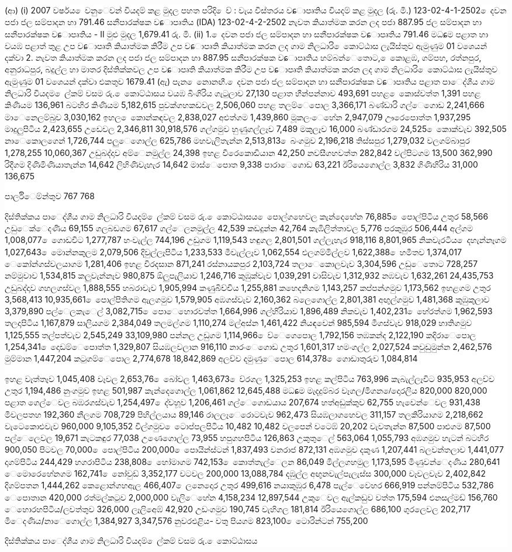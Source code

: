 (ආ) (i) 2007 වර්ෂය ෙවනුෙවන් වියදම් කළ මුදල පහත පරිදි ෙව් : වැය විස්තරය වɕාපෘතිය වියදම් කළ මුදල (රු. මි.) 123-02-4-1-2502 ෙදවන පජා ජල සම්පාදන හා 791.46 සනීපාරක්ෂක වɕාපෘතිය (IDA) 123-02-4-2-2502 නැවත කියාත්මක කරන ලද පජා 887.95 ජල සම්පාදන හා සනීපාරක්ෂක වɕාපෘතිය - II මුළු මුදල 1,679.41 රු. මි. (ii) 1. ෙදවන පජා ජල සම්පාදන හා සනීපාරක්ෂක වɕාපෘතිය 791.46 මධɕම පළාත හා වයඹ පළාත් තුළ උප වɕාපෘති කියාත්මක කිරීම උප වɕාපෘති කියාත්මක කරන ලද ගාම නිලධාරි ෙකොට්ඨාස ලැයිස්තුව ඇමුණුම 01 වශෙයන් දක්වා 2. නැවත කියාත්මක කරන ලද පජා ජල සම්පාදන හා 887.95 සනීපාරක්ෂක වɕාපෘතිය හම්බන්ෙතොට, ෙකොළඹ, ගම්පහ, රත්නපුර, අනුරාධපුර, බදුල්ල හා මාතර දිස්තික්කවල උප වɕාපෘති කියාත්මක කිරීම උප වɕාපෘති කියාත්මක කරන ලද ගාම නිලධාරි ෙකොට්ඨාස ලැයිස්තුව ඇමුණුම 01 වශෙයන් දක්වා එකතුව 1679.41 (ඇ) පැන ෙනොනඟී. ෙදවන පජා ජල සම්පාදන හා සනීපාරක්ෂක වɕාපෘතිය පළාත පාෙද්ශීය ගාම නිලධාරි වියදම ෙල්කම් වසම රු. ෙකොට්ඨාසය වයඹ බිංගිරිය ගැටුලාව 27,130 පළාත හීන්පන්නාව 493,691 පහළ ෙකොස්වත්ත 1,391 පහළ කිණියම 136,961 බටහිර කිණියම 5,182,615 පුවක්ගහකඩවල 2,506,060 පහළ තලම්ෙපොල 3,366,171 බණ්ඩාරි ගල්ෙගොඩ 2,241,666 මාෙනෙලම්බුව 3,030,162 ඉහල ෙකොන්කඳවල 2,838,027 අළුත්ගම 1,439,860 මූකලංෙහේන 2,947,079 ඌරෙපොත්ත 1,937,295 මාදුලුපිටිය 2,423,655 උඩෙවල 2,346,811 30,918,576 ගල්ගමුව හුණුගල්ලෑව 7,489 මකුලෑව 16,000 බණ්ඩාරගම 24,525 ෙකොක්වැව 392,505 නාෙකොලගෙන් 1,726,744 පලුෙගොල්ල 625,786 මහවැලිතැන්න 2,513,813 ෙබංගමුව 2,196,218 තිස්සපුර 1,279,032 වලගම්බාපුර 1,278,255 10,060,367 උඩුබද්දාව අම්ෙනමුල්ල 24,398 ඉහළ වීරෙකොඩියාන 42,250 නවසීගහවත්ත 282,842 වල්පිටගම 13,500 362,990 රිදීගම දිණිමිණියාතැන්න 14,642 ලිහිණිවැහැර 14,642 මාස්ෙපොත 9,338 පාරාෙගොඩ 63,221 ඊරියෙගොල්ල 3,832 ගිණිහිරිය 31,000 136,675

පාර්ලිෙම්න්තුව 767 768

දිස්තික්කය පාෙද්ශීය ගාම නිලධාරි වියදම් ෙල්කම් වසම රු. ෙකොට්ඨාසය ෙපොල්ගහෙවල කැන්දෙහේන 76,885 ෙපොල්පිටිය උතුර 58,566 උඩුෙක්ෙදණිය 69,155 ගලබඩගම 67,617 ගල්ෙලනමුල්ල 42,539 කඩදුන්න 42,764 කැඹිලිත්තාවල 5,776 පරකුඹුර 506,444 අල්ගම 1,008,077 ෙගොඩවිට 1,277,787 හංවැල්ල 744,196 උඩුගම 1,119,543 හඳුගල 2,801,501 ගල්ලැහැර 918,116 8,801,965 නිකවැරටිය ෙදහැන්නෑගම 1,027,643 ෙමොන්නකුලම 2,079,506 දිවුල්ලෑපිටිය 1,233,533 මීවැල්ලෑව 1,062,554 එලගම්මිල්ලව 1,622,388 ෙහමීතව 1,374,017 ෙකෝන්ගස්වලයාගම 1,281,406 ඉහළ විරදසාන 871,241 රස්නායකපුර 2,103,724 තලාෙකොලවැව 3,304,596 උඩුෙතොට 728,257 නම්මුවාව 1,534,815 කලුවැන්නෑව 980,875 ඕලුපැලියාව 1,246,716 කුඹුක්වැව 1,039,291 වාසිවැව 1,312,932 නඹවැව 1,632,261 24,435,753 උඩුබද්දාව ගහලගස්වල 1,888,555 හබරාවැව 1,905,994 කණුබිච්චිය 1,255,881 කහෙදනිගම 1,143,257 කප්පන්ගමුව 1,173,562 ඉහළගම උතුර 3,568,413 10,935,661 ෙපොල්පිතිගම ඇලගමුව 1,579,905 අඹගස්වැව 2,160,362 බලෙගොල්ල 2,801,381 අඟුල්ගමුව 1,481,368 කුඹුකුලාව 3,379,890 පල්ෙලකැෙල් 3,082,715 ෙපොෙහොරවත්ත 1,664,996 ගල්හිරියාව 1,896,489 නිකවැව 1,402,231 ෙහේරත්ගම 1,962,593 තලදාපිටිය 1,167,879 සාලියගම 2,384,049 තලමල්ගම 1,110,274 මල්අස්න 1,461,422 නියඳවෙන් 985,594 මීගස්වැව 918,029 හාතිගමුව 1,125,555 තල්පත්වැව 2,545,249 33,109,980 පන්නල උඩුගම 1,114,966 ෙව්ෙගෙපොල 1,792,156 තඹකන්ද 2,122,190 කදිරාෙපොල 1,254,341 ෙදොඩම්ෙපොත්ත 1,329,807 සියඹලවලාන 916,110 නාරංෙගොඩ උතුර 1,601,317 හමංගල්ල 2,027,524 කවුඩුමුන්න 2,462,576 මුම්මාන 1,447,204 කටුගම්ෙපොල 2,774,678 18,842,869 අලව්ව දමුණුෙපොල 614,378 ෙගොඩාතුරුව 1,084,814

ඉහළ වෑත්තෑව 1,045,408 වෑවල 2,653,76 ෙබෝවල 1,463,673 ෙව්රගල 1,325,253 ඉහළ කල්පිටිය 763,996 කැබැල්ලෑවිට 935,953 අලව්ව උතුර 1,194,486 නුංගමුව ඉහළ 501,987 කැන්දෙගොල්ල 1,061,862 12,645,488 මධɕම මැදදුම්බර වෑගල/මීගන/ෙදොරලිය 820,000 820,000 පළාත ගෙල්ෙවල බඹරගස්වැව 1,254,497 ෙද්වහූව 1,206,461 ගල්ෙගොඩයාය 207,674 හත්අඩුක්කුව 62,755 හැවෙන්ෙවල 931,438 මීවලපතහ 192,360 නීලගම 708,729 පිහිල්ලයාය 89,146 රාලලෑෙරොටවැව 962,473 සියඹලාගහෙවල 311,157 තලකිරියාගම 2,218,662 වැටෙකොළුවැව 960,000 9,105,352 විල්ගමුව ෙටොප්පලපිටිය 10,482 10,482 වලපෙන් වටෙඹ් 20,202 වැවතැන්න 87,500 පාළුගම 87,500 පල්ෙලෙවල 19,671 කැටකඳුර 77,038 උණෙගොල්ල 73,955 හපුගහපිටිය 126,863 උකුතුෙල් 563,064 1,055,793 අඹගමුව හැටන් බටහිර 900,050 පිටවල 70,000 ෙපොල්පිටිය 200,000 ෙපොයින්ස්ටන් 1,837,493 වනරාජ 872,131 අඹගමුව දකුණ 1,207,441 බලවන්තලාව 1,441,077 දාගම්පිටිය 244,429 හගරාපිටිය 238,808 ෙහෝමාගම 742,153 ෙකොත්තැල්ෙලන 86,049 මිල්ලගහමුල 1,173,595 මිණුවන්ෙදණිය 280,641 ෙමොරෙහේනගම 162,741 ෙනෝවුඩ් 3,352,177 වටවල 200,000 13,088,784 දඹුල්ල අඟුනවැල්පැලැස්ස 300,000 වෑවලවැව 2,402,842 දිගම්පතන 1,444,262 කෙළොන්ගහඇල 466,407 ෙලනෙදොර උතුර 499,616 නයාකුඹුර 6,478 පැල්ෙවෙහර 666,919 පන්නම්පිටිය 532,786 ෙපොතාන 420,000 රත්මල්කටුව 2,000,000 වැලිෙහේන 4,158,234 12,897,544 උකුෙවල ඇල්කඩුව වත්ත 175,594 එනසල්මඩ් 156,760 ෙහොරහපිටිය/ලවත්තුව 326,000 ලෑලිඅෙඹ් 42,920 උඩංගමුව 190,745 වැහිගල 181,814 ඊරියෙගොල්ල 686,100 ගුරලෙවල 202,717 මීෙදණිය/නාෙගොල්ල 1,384,927 3,347,576 නුවරඑළිය- වතු පියගම 823,100 ෙටොරින්ටන් 755,200

දිස්තික්කය පාෙද්ශීය ගාම නිලධාරි වියදම් ෙල්කම් වසම රු. ෙකොට්ඨාසය
